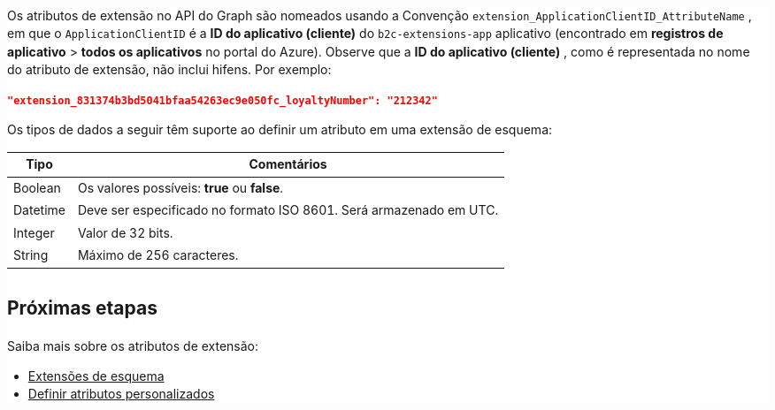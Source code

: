 Os atributos de extensão no API do Graph são nomeados usando a Convenção `extension_ApplicationClientID_AttributeName` , em que o `ApplicationClientID` é a **ID do aplicativo (cliente)** do `b2c-extensions-app` aplicativo (encontrado em **registros de aplicativo**  >  **todos os aplicativos** no portal do Azure). Observe que a **ID do aplicativo (cliente)** , como é representada no nome do atributo de extensão, não inclui hifens. Por exemplo:

```json
"extension_831374b3bd5041bfaa54263ec9e050fc_loyaltyNumber": "212342"
```

Os tipos de dados a seguir têm suporte ao definir um atributo em uma extensão de esquema:

|Tipo |Comentários  |
|--------------|---------|
|Boolean    | Os valores possíveis: **true** ou **false**. |
|Datetime   | Deve ser especificado no formato ISO 8601. Será armazenado em UTC.   |
|Integer    | Valor de 32 bits.               |
|String     | Máximo de 256 caracteres.     |

## <a name="next-steps"></a>Próximas etapas

Saiba mais sobre os atributos de extensão:

- [Extensões de esquema](/graph/extensibility-overview#schema-extensions)
- [Definir atributos personalizados](user-flow-custom-attributes.md)